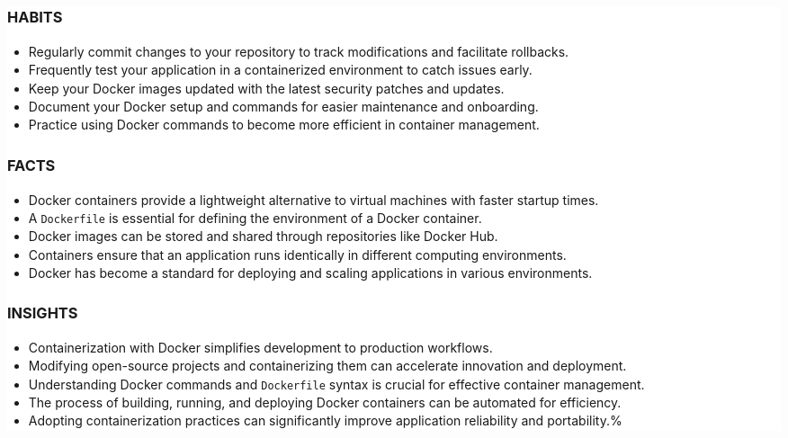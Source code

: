 ### HABITS

- Regularly commit changes to your repository to track modifications and facilitate rollbacks.
- Frequently test your application in a containerized environment to catch issues early.
- Keep your Docker images updated with the latest security patches and updates.
- Document your Docker setup and commands for easier maintenance and onboarding.
- Practice using Docker commands to become more efficient in container management.

### FACTS

- Docker containers provide a lightweight alternative to virtual machines with faster startup times.
- A `Dockerfile` is essential for defining the environment of a Docker container.
- Docker images can be stored and shared through repositories like Docker Hub.
- Containers ensure that an application runs identically in different computing environments.
- Docker has become a standard for deploying and scaling applications in various environments.

### INSIGHTS

- Containerization with Docker simplifies development to production workflows.
- Modifying open-source projects and containerizing them can accelerate innovation and deployment.
- Understanding Docker commands and `Dockerfile` syntax is crucial for effective container management.
- The process of building, running, and deploying Docker containers can be automated for efficiency.
- Adopting containerization practices can significantly improve application reliability and portability.%
